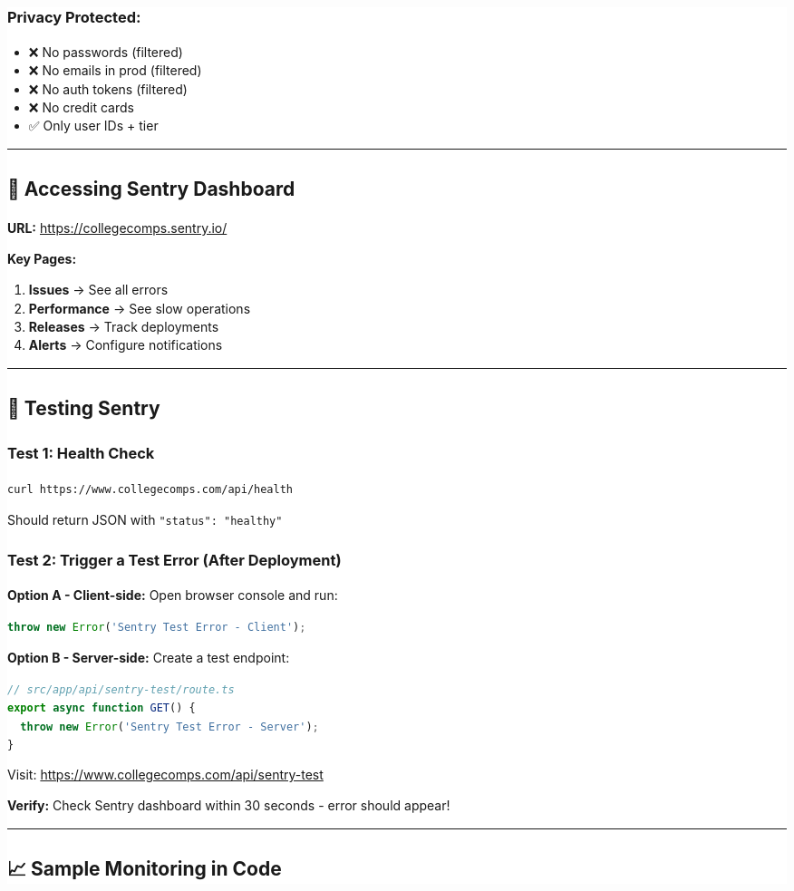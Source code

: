 ### Privacy Protected:
- ❌ No passwords (filtered)
- ❌ No emails in prod (filtered)
- ❌ No auth tokens (filtered)
- ❌ No credit cards
- ✅ Only user IDs + tier

---

## 🎯 Accessing Sentry Dashboard

**URL:** https://collegecomps.sentry.io/

**Key Pages:**
1. **Issues** → See all errors
2. **Performance** → See slow operations
3. **Releases** → Track deployments
4. **Alerts** → Configure notifications

---

## 🧪 Testing Sentry

### Test 1: Health Check
```bash
curl https://www.collegecomps.com/api/health
```

Should return JSON with `"status": "healthy"`

### Test 2: Trigger a Test Error (After Deployment)

**Option A - Client-side:**
Open browser console and run:
```javascript
throw new Error('Sentry Test Error - Client');
```

**Option B - Server-side:**
Create a test endpoint:
```typescript
// src/app/api/sentry-test/route.ts
export async function GET() {
  throw new Error('Sentry Test Error - Server');
}
```

Visit: https://www.collegecomps.com/api/sentry-test

**Verify:** Check Sentry dashboard within 30 seconds - error should appear!

---

## 📈 Sample Monitoring in Code
